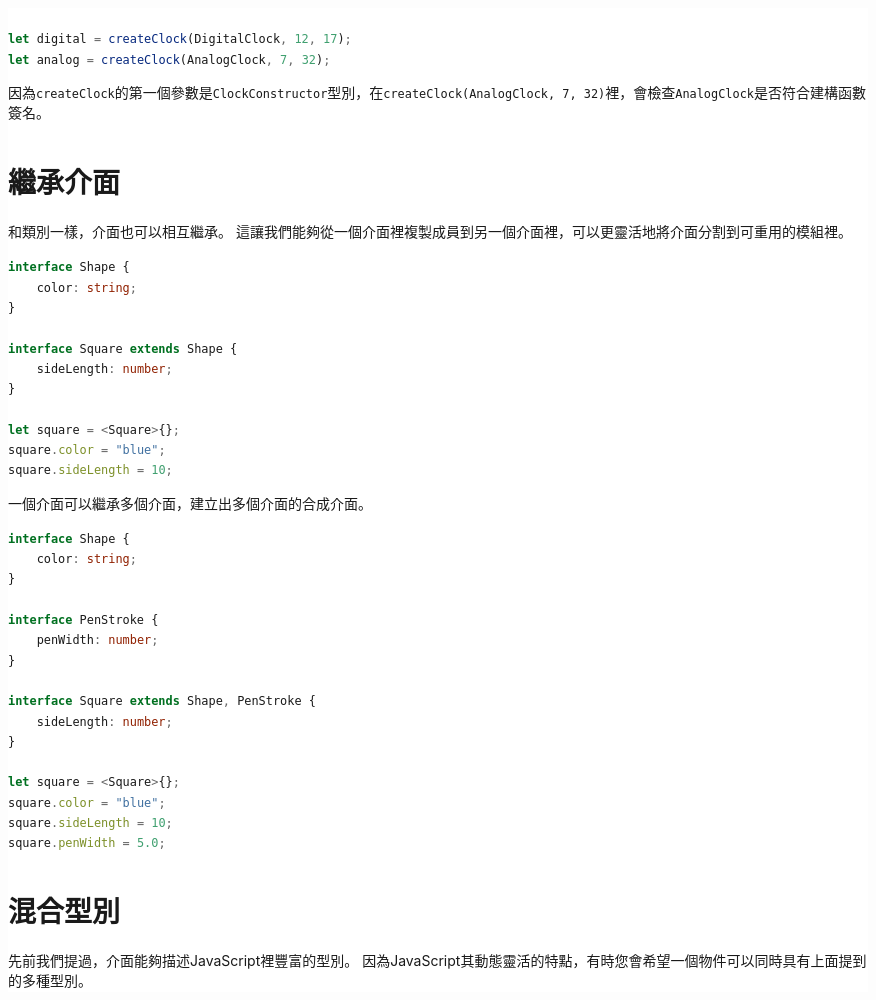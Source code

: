 ```ts

let digital = createClock(DigitalClock, 12, 17);
let analog = createClock(AnalogClock, 7, 32);
```

因為`createClock`的第一個參數是`ClockConstructor`型別，在`createClock(AnalogClock, 7, 32)`裡，會檢查`AnalogClock`是否符合建構函數簽名。

# 繼承介面

和類別一樣，介面也可以相互繼承。
這讓我們能夠從一個介面裡複製成員到另一個介面裡，可以更靈活地將介面分割到可重用的模組裡。

```ts
interface Shape {
    color: string;
}

interface Square extends Shape {
    sideLength: number;
}

let square = <Square>{};
square.color = "blue";
square.sideLength = 10;
```

一個介面可以繼承多個介面，建立出多個介面的合成介面。

```ts
interface Shape {
    color: string;
}

interface PenStroke {
    penWidth: number;
}

interface Square extends Shape, PenStroke {
    sideLength: number;
}

let square = <Square>{};
square.color = "blue";
square.sideLength = 10;
square.penWidth = 5.0;
```

# 混合型別

先前我們提過，介面能夠描述JavaScript裡豐富的型別。
因為JavaScript其動態靈活的特點，有時您會希望一個物件可以同時具有上面提到的多種型別。
